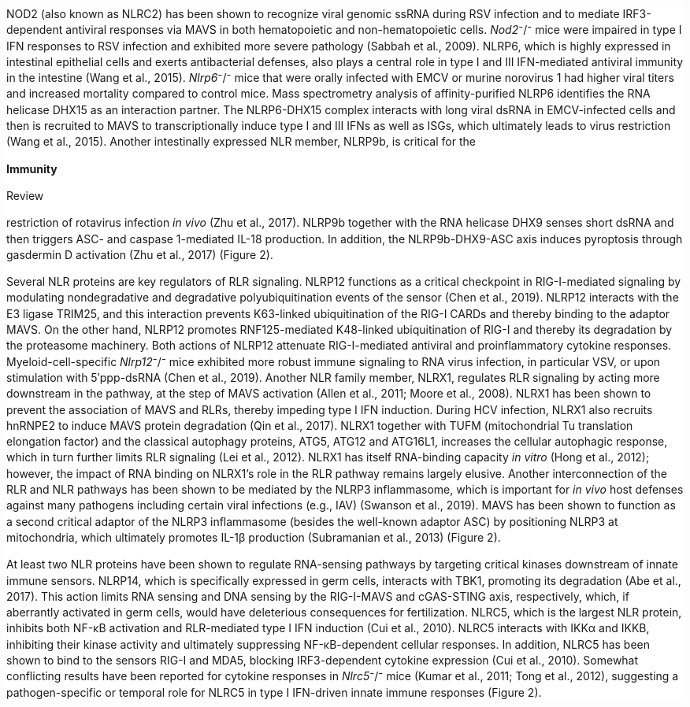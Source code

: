 NOD2 (also known as NLRC2) has been shown to recognize viral genomic ssRNA during RSV infection and to mediate IRF3-dependent antiviral responses via MAVS in both hematopoietic and non-hematopoietic cells. *Nod2*⁻/⁻ mice were impaired in type I IFN responses to RSV infection and exhibited more severe pathology (Sabbah et al., 2009). NLRP6, which is highly expressed in intestinal epithelial cells and exerts antibacterial defenses, also plays a central role in type I and III IFN-mediated antiviral immunity in the intestine (Wang et al., 2015). *Nlrp6*⁻/⁻ mice that were orally infected with EMCV or murine norovirus 1 had higher viral titers and increased mortality compared to control mice. Mass spectrometry analysis of affinity-purified NLRP6 identifies the RNA helicase DHX15 as an interaction partner. The NLRP6-DHX15 complex interacts with long viral dsRNA in EMCV-infected cells and then is recruited to MAVS to transcriptionally induce type I and III IFNs as well as ISGs, which ultimately leads to virus restriction (Wang et al., 2015). Another intestinally expressed NLR member, NLRP9b, is critical for the

**Immunity**

Review

restriction of rotavirus infection *in vivo* (Zhu et al., 2017). NLRP9b together with the RNA helicase DHX9 senses short dsRNA and then triggers ASC- and caspase 1-mediated IL-18 production. In addition, the NLRP9b-DHX9-ASC axis induces pyroptosis through gasdermin D activation (Zhu et al., 2017) (Figure 2).

Several NLR proteins are key regulators of RLR signaling. NLRP12 functions as a critical checkpoint in RIG-I-mediated signaling by modulating nondegradative and degradative polyubiquitination events of the sensor (Chen et al., 2019). NLRP12 interacts with the E3 ligase TRIM25, and this interaction prevents K63-linked ubiquitination of the RIG-I CARDs and thereby binding to the adaptor MAVS. On the other hand, NLRP12 promotes RNF125-mediated K48-linked ubiquitination of RIG-I and thereby its degradation by the proteasome machinery. Both actions of NLRP12 attenuate RIG-I-mediated antiviral and proinflammatory cytokine responses. Myeloid-cell-specific *Nlrp12*⁻/⁻ mice exhibited more robust immune signaling to RNA virus infection, in particular VSV, or upon stimulation with 5′ppp-dsRNA (Chen et al., 2019). Another NLR family member, NLRX1, regulates RLR signaling by acting more downstream in the pathway, at the step of MAVS activation (Allen et al., 2011; Moore et al., 2008). NLRX1 has been shown to prevent the association of MAVS and RLRs, thereby impeding type I IFN induction. During HCV infection, NLRX1 also recruits hnRNPE2 to induce MAVS protein degradation (Qin et al., 2017). NLRX1 together with TUFM (mitochondrial Tu translation elongation factor) and the classical autophagy proteins, ATG5, ATG12 and ATG16L1, increases the cellular autophagic response, which in turn further limits RLR signaling (Lei et al., 2012). NLRX1 has itself RNA-binding capacity *in vitro* (Hong et al., 2012); however, the impact of RNA binding on NLRX1’s role in the RLR pathway remains largely elusive. Another interconnection of the RLR and NLR pathways has been shown to be mediated by the NLRP3 inflammasome, which is important for *in vivo* host defenses against many pathogens including certain viral infections (e.g., IAV) (Swanson et al., 2019). MAVS has been shown to function as a second critical adaptor of the NLRP3 inflammasome (besides the well-known adaptor ASC) by positioning NLRP3 at mitochondria, which ultimately promotes IL-1β production (Subramanian et al., 2013) (Figure 2).

At least two NLR proteins have been shown to regulate RNA-sensing pathways by targeting critical kinases downstream of innate immune sensors. NLRP14, which is specifically expressed in germ cells, interacts with TBK1, promoting its degradation (Abe et al., 2017). This action limits RNA sensing and DNA sensing by the RIG-I-MAVS and cGAS-STING axis, respectively, which, if aberrantly activated in germ cells, would have deleterious consequences for fertilization. NLRC5, which is the largest NLR protein, inhibits both NF-κB activation and RLR-mediated type I IFN induction (Cui et al., 2010). NLRC5 interacts with IKKα and IKKB, inhibiting their kinase activity and ultimately suppressing NF-κB-dependent cellular responses. In addition, NLRC5 has been shown to bind to the sensors RIG-I and MDA5, blocking IRF3-dependent cytokine expression (Cui et al., 2010). Somewhat conflicting results have been reported for cytokine responses in *Nlrc5*⁻/⁻ mice (Kumar et al., 2011; Tong et al., 2012), suggesting a pathogen-specific or temporal role for NLRC5 in type I IFN-driven innate immune responses (Figure 2).
